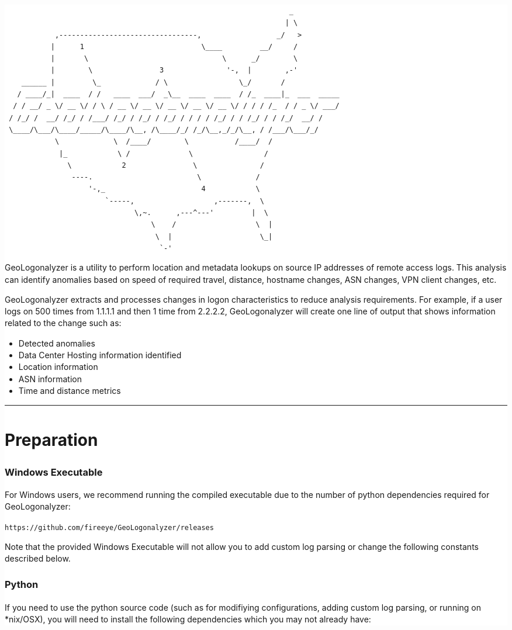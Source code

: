                                                                         _
                                                                       | \
                ,---------------------------------,                  _/   >
               |      1                            \____         __/     /
               |       \                                \      _/        \
               |        \                3               '-,  |        ,-'
        ______ |         \_             / \                 \_/       /
       / ____/_|  ____  / /   ____  ___/  _\__  ____  ____  / /_  ____|_  ___  _____
      / / __/ _ \/ __ \/ / \ / __ \/ __ \/ __ \/ __ \/ __ \/ / / / /_  / / _ \/ ___/
     / /_/ /  __/ /_/ / /___/ /_/ / /_/ / /_/ / / / / /_/ / / /_/ / / /_/  __/ /
     \____/\___/\____/_____/\____/\__, /\____/_/ /_/\__,_/_/\__, / /___/\___/_/
                \             \  /____/        \           /____/  /
                 |_            \ /              \                 /
                   \            2                \               /
                    ----.                         \             /
                        '-,_                       4            \
                            `-----,                   ,-------,  \
                                   \,~.      ,---^---'         |  \
                                       \    /                   \  |
                                        \  |                     \_|
                                         `-'                    

GeoLogonalyzer is a utility to perform location and metadata lookups on source IP addresses of 
remote access logs. This analysis can identify anomalies based on speed of required travel,
distance, hostname changes, ASN changes, VPN client changes, etc. 

GeoLogonalyzer extracts and processes changes in logon characteristics to reduce analysis requirements. 
For example, if a user logs on 500 times from 1.1.1.1 and then 1 time from 2.2.2.2, GeoLogonalyzer
will create one line of output that shows information related to the change such as:
* Detected anomalies
* Data Center Hosting information identified
* Location information
* ASN information
* Time and distance metrics
----
# Preparation

### Windows Executable
For Windows users, we recommend running the compiled executable due to the number of python 
dependencies required for GeoLogonalyzer:

    https://github.com/fireeye/GeoLogonalyzer/releases

Note that the provided Windows Executable will not allow you to add custom log parsing or change
the following constants described below. 

###  Python
If you need to use the python source code (such as for modifiying configurations, adding custom
log parsing, or running on *nix/OSX), you will need to install the following dependencies which 
you may not already have:

